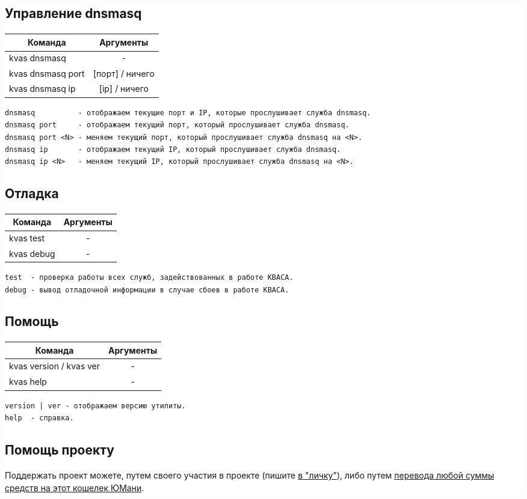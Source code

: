## Управление dnsmasq
| Команда | Аргументы |
|----------------|:----------------:|
| kvas dnsmasq | - |
| kvas dnsmasq port | [порт] / ничего |
| kvas dnsmasq ip| [ip] / ничего |

```
dnsmasq          - отображаем текущие порт и IP, которые прослушивает служба dnsmasq.
dnsmasq port     - отображаем текущий порт, который прослушивает служба dnsmasq.
dnsmasq port <N> - меняем текущий порт, который прослушивает служба dnsmasq на <N>.
dnsmasq ip       - отображаем текущий IP, который прослушивает служба dnsmasq.
dnsmasq ip <N>   - меняем текущий IP, который прослушивает служба dnsmasq на <N>.
```

## Отладка
| Команда | Аргументы |
|----------------|:----------------:|
| kvas test  | - |
| kvas debug | - |

```
test  - проверка работы всех служб, задействованных в работе КВАСА.
debug - вывод отладочной информации в случае сбоев в работе КВАСА.
```


## Помощь

| Команда | Аргументы |
|----------------|:----------------:|
| kvas version / kvas ver | - |
| kvas help | - |

```
version | ver - отображаем версию утилиты.
help  - справка.
```

## Помощь проекту

Поддержать проект можете, путем своего участия в проекте (пишите [в "личку"](https://forum.keenetic.com/profile/20603-zeleza/)), либо путем [перевода любой суммы средств на этот кошелек ЮМани](https://yoomoney.ru/to/4100117756734493).